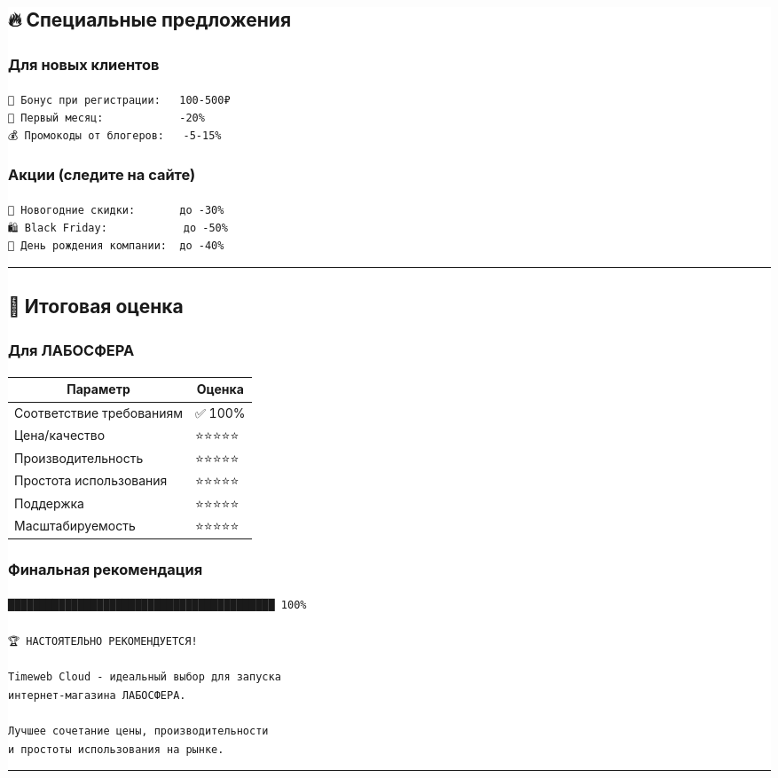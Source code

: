 ## 🔥 Специальные предложения

### Для новых клиентов
```
🎁 Бонус при регистрации:   100-500₽
🎉 Первый месяц:            -20%
💰 Промокоды от блогеров:   -5-15%
```

### Акции (следите на сайте)
```
🎄 Новогодние скидки:       до -30%
🛍️ Black Friday:            до -50%
📅 День рождения компании:  до -40%
```

---

## 🎊 Итоговая оценка

### Для ЛАБОСФЕРА

| Параметр | Оценка |
|----------|--------|
| Соответствие требованиям | ✅ 100% |
| Цена/качество | ⭐⭐⭐⭐⭐ |
| Производительность | ⭐⭐⭐⭐⭐ |
| Простота использования | ⭐⭐⭐⭐⭐ |
| Поддержка | ⭐⭐⭐⭐⭐ |
| Масштабируемость | ⭐⭐⭐⭐⭐ |

### Финальная рекомендация

```
██████████████████████████████████████████ 100%

🏆 НАСТОЯТЕЛЬНО РЕКОМЕНДУЕТСЯ!

Timeweb Cloud - идеальный выбор для запуска
интернет-магазина ЛАБОСФЕРА.

Лучшее сочетание цены, производительности
и простоты использования на рынке.
```

---
